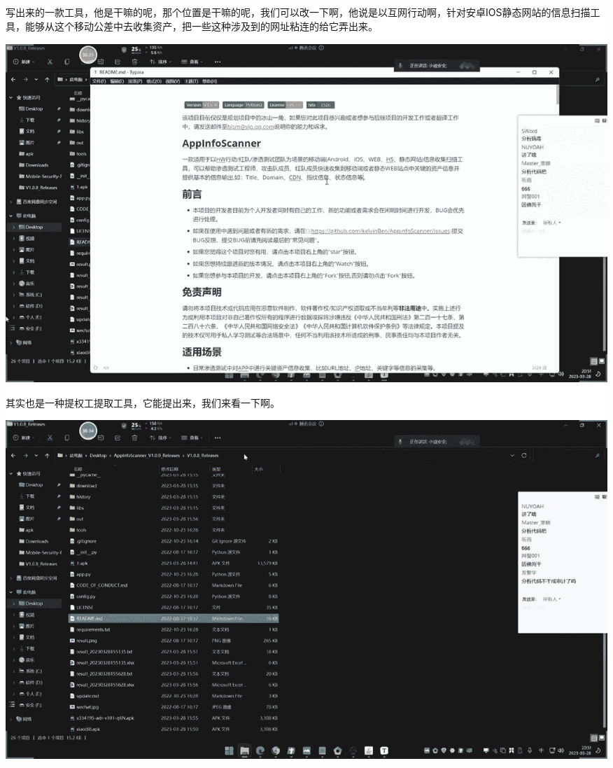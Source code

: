 写出来的一款工具，他是干嘛的呢，那个位置是干嘛的呢，我们可以改一下啊，他说是以互网行动啊，针对安卓IOS静态网站的信息扫描工具，能够从这个移动公差中去收集资产，把一些这种涉及到的网址粘连的给它弄出来。



![](img/0303c638292bbb693e93d8162714af17_88.png)

其实也是一种提权工提取工具，它能提出来，我们来看一下啊。

![](img/0303c638292bbb693e93d8162714af17_90.png)
